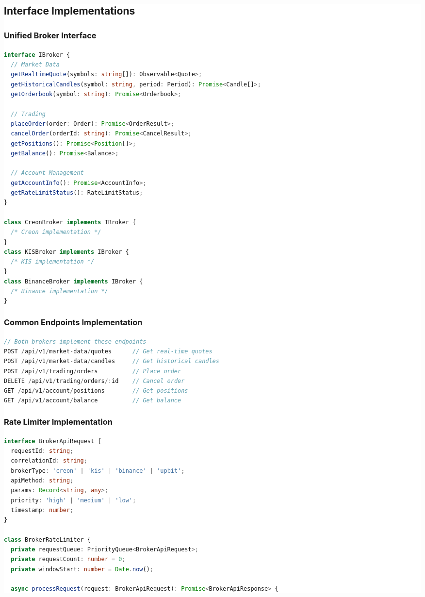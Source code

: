 ## Interface Implementations

### Unified Broker Interface

```typescript
interface IBroker {
  // Market Data
  getRealtimeQuote(symbols: string[]): Observable<Quote>;
  getHistoricalCandles(symbol: string, period: Period): Promise<Candle[]>;
  getOrderbook(symbol: string): Promise<Orderbook>;

  // Trading
  placeOrder(order: Order): Promise<OrderResult>;
  cancelOrder(orderId: string): Promise<CancelResult>;
  getPositions(): Promise<Position[]>;
  getBalance(): Promise<Balance>;

  // Account Management
  getAccountInfo(): Promise<AccountInfo>;
  getRateLimitStatus(): RateLimitStatus;
}

class CreonBroker implements IBroker {
  /* Creon implementation */
}
class KISBroker implements IBroker {
  /* KIS implementation */
}
class BinanceBroker implements IBroker {
  /* Binance implementation */
}
```

### Common Endpoints Implementation

```typescript
// Both brokers implement these endpoints
POST /api/v1/market-data/quotes      // Get real-time quotes
POST /api/v1/market-data/candles     // Get historical candles
POST /api/v1/trading/orders          // Place order
DELETE /api/v1/trading/orders/:id    // Cancel order
GET /api/v1/account/positions        // Get positions
GET /api/v1/account/balance          // Get balance
```

### Rate Limiter Implementation

```typescript
interface BrokerApiRequest {
  requestId: string;
  correlationId: string;
  brokerType: 'creon' | 'kis' | 'binance' | 'upbit';
  apiMethod: string;
  params: Record<string, any>;
  priority: 'high' | 'medium' | 'low';
  timestamp: number;
}

class BrokerRateLimiter {
  private requestQueue: PriorityQueue<BrokerApiRequest>;
  private requestCount: number = 0;
  private windowStart: number = Date.now();

  async processRequest(request: BrokerApiRequest): Promise<BrokerApiResponse> {
```